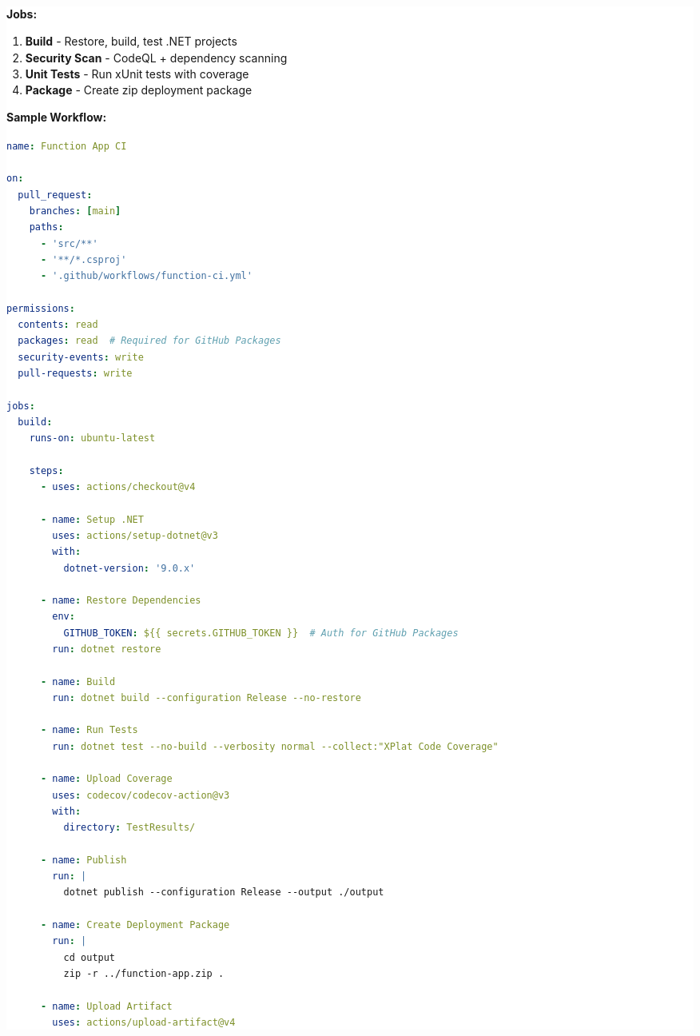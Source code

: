 **Jobs:**

1. **Build** - Restore, build, test .NET projects
2. **Security Scan** - CodeQL + dependency scanning
3. **Unit Tests** - Run xUnit tests with coverage
4. **Package** - Create zip deployment package

**Sample Workflow:**

```yaml
name: Function App CI

on:
  pull_request:
    branches: [main]
    paths:
      - 'src/**'
      - '**/*.csproj'
      - '.github/workflows/function-ci.yml'

permissions:
  contents: read
  packages: read  # Required for GitHub Packages
  security-events: write
  pull-requests: write

jobs:
  build:
    runs-on: ubuntu-latest

    steps:
      - uses: actions/checkout@v4

      - name: Setup .NET
        uses: actions/setup-dotnet@v3
        with:
          dotnet-version: '9.0.x'

      - name: Restore Dependencies
        env:
          GITHUB_TOKEN: ${{ secrets.GITHUB_TOKEN }}  # Auth for GitHub Packages
        run: dotnet restore

      - name: Build
        run: dotnet build --configuration Release --no-restore

      - name: Run Tests
        run: dotnet test --no-build --verbosity normal --collect:"XPlat Code Coverage"

      - name: Upload Coverage
        uses: codecov/codecov-action@v3
        with:
          directory: TestResults/

      - name: Publish
        run: |
          dotnet publish --configuration Release --output ./output

      - name: Create Deployment Package
        run: |
          cd output
          zip -r ../function-app.zip .

      - name: Upload Artifact
        uses: actions/upload-artifact@v4
```